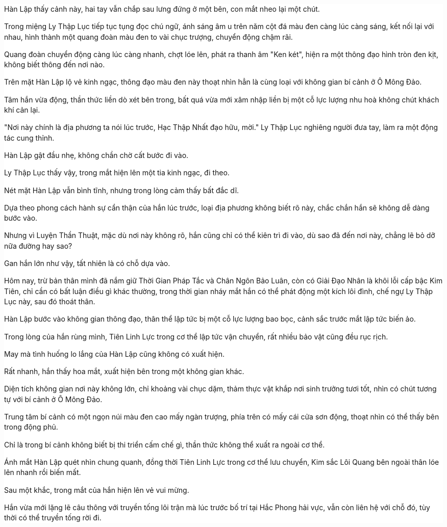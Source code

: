 Hàn Lập thấy cảnh này, hai tay vẫn chắp sau lưng đứng ở một bên, con mắt nheo lại một chút.

Trong miệng Ly Thập Lục tiếp tục tụng đọc chú ngữ, ánh sáng âm u trên năm cột đá màu đen càng lúc càng sáng, kết nối lại với nhau, hình thành một quang đoàn màu đen to vài chục trượng, chuyển động chậm rãi.

Quang đoàn chuyển động càng lúc càng nhanh, chợt lóe lên, phát ra thanh âm "Ken két", hiện ra một thông đạo hình tròn đen kịt, không biết thông đến nơi nào.

Trên mặt Hàn Lập lộ vẻ kinh ngạc, thông đạo màu đen này thoạt nhìn hẳn là cùng loại với không gian bí cảnh ở Ô Mông Đảo.

Tâm hắn vừa động, thần thức liền dò xét bên trong, bất quá vừa mới xâm nhập liền bị một cỗ lực lượng nhu hoà không chút khách khí cản lại.

"Nơi này chính là địa phương ta nói lúc trước, Hạc Thập Nhất đạo hữu, mời." Ly Thập Lục nghiêng người đưa tay, làm ra một động tác cung thỉnh.

Hàn Lập gật đầu nhẹ, không chần chờ cất bước đi vào.

Ly Thập Lục thấy vậy, trong mắt hiện lên một tia kinh ngạc, đi theo.

Nét mặt Hàn Lập vẫn bình tĩnh, nhưng trong lòng cảm thấy bất đắc dĩ.

Dựa theo phong cách hành sự cẩn thận của hắn lúc trước, loại địa phương không biết rõ này, chắc chắn hắn sẽ không dễ dàng bước vào.

Nhưng vì Luyện Thần Thuật, mặc dù nơi này không rõ, hắn cũng chỉ có thể kiên trì đi vào, dù sao đã đến nơi này, chẳng lẽ bỏ dỡ nữa đường hay sao?

Gan hắn lớn như vậy, tất nhiên là có chỗ dựa vào.

Hôm nay, trừ bản thân mình đã nắm giữ Thời Gian Pháp Tắc và Chân Ngôn Bảo Luân, còn có Giải Đạo Nhân là khôi lỗi cấp bậc Kim Tiên, chỉ cần có bất luận điều gì khác thường, trong thời gian nháy mắt hắn có thể phát động một kích lôi đình, chế ngự Ly Thập Lục này, sau đó thoát thân.

Hàn Lập bước vào không gian thông đạo, thân thể lập tức bị một cỗ lực lượng bao bọc, cảnh sắc trước mắt lập tức biến ảo.

Trong lòng của hắn rùng mình, Tiên Linh Lực trong cơ thể lập tức vận chuyển, rất nhiều bảo vật cũng đều rục rịch.

May mà tình huống lo lắng của Hàn Lập cũng không có xuất hiện.

Rất nhanh, hắn thấy hoa mắt, xuất hiện bên trong một không gian khác.

Diện tích không gian nơi này không lớn, chỉ khoảng vài chục dặm, thảm thực vật khắp nơi sinh trưởng tươi tốt, nhìn có chút tương tự với bí cảnh ở Ô Mông Đảo.

Trung tâm bí cảnh có một ngọn núi màu đen cao mấy ngàn trượng, phía trên có mấy cái cửa sơn động, thoạt nhìn có thể thấy bên trong động phủ.

Chỉ là trong bí cảnh không biết bị thi triển cấm chế gì, thần thức không thể xuất ra ngoài cơ thể.

Ánh mắt Hàn Lập quét nhìn chung quanh, đồng thời Tiên Linh Lực trong cơ thể lưu chuyển, Kim sắc Lôi Quang bên ngoài thân lóe lên nhanh rồi biến mất.

Sau một khắc, trong mắt của hắn hiện lên vẻ vui mừng.

Hắn vừa mới lặng lẽ câu thông với truyền tống lôi trận mà lúc trước bố trí tại Hắc Phong hải vực, vẫn còn liên hệ với chỗ đó, tùy thời có thể truyền tống rời đi.
